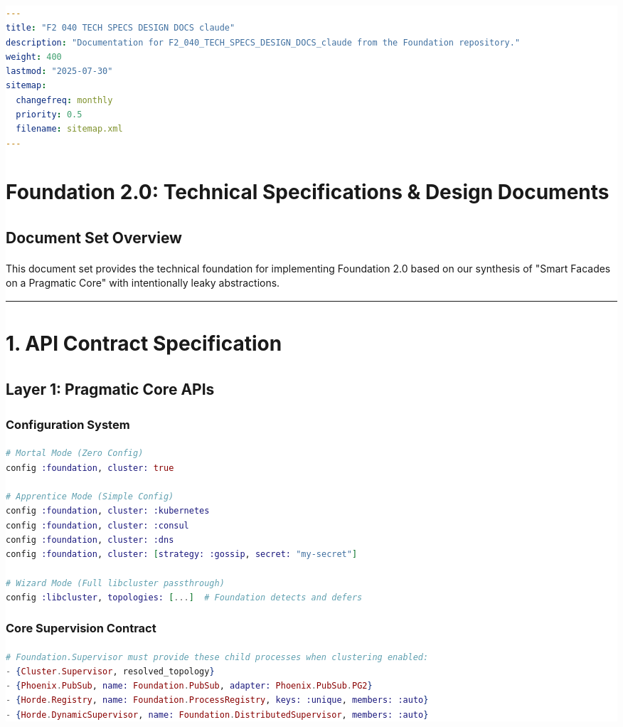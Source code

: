 ```yaml
---
title: "F2 040 TECH SPECS DESIGN DOCS claude"
description: "Documentation for F2_040_TECH_SPECS_DESIGN_DOCS_claude from the Foundation repository."
weight: 400
lastmod: "2025-07-30"
sitemap:
  changefreq: monthly
  priority: 0.5
  filename: sitemap.xml
---
```


# Foundation 2.0: Technical Specifications & Design Documents

## Document Set Overview

This document set provides the technical foundation for implementing Foundation 2.0 based on our synthesis of "Smart Facades on a Pragmatic Core" with intentionally leaky abstractions.

---

# 1. API Contract Specification

## Layer 1: Pragmatic Core APIs

### Configuration System
```elixir
# Mortal Mode (Zero Config)
config :foundation, cluster: true

# Apprentice Mode (Simple Config)
config :foundation, cluster: :kubernetes
config :foundation, cluster: :consul
config :foundation, cluster: :dns
config :foundation, cluster: [strategy: :gossip, secret: "my-secret"]

# Wizard Mode (Full libcluster passthrough)
config :libcluster, topologies: [...]  # Foundation detects and defers
```

### Core Supervision Contract
```elixir
# Foundation.Supervisor must provide these child processes when clustering enabled:
- {Cluster.Supervisor, resolved_topology}
- {Phoenix.PubSub, name: Foundation.PubSub, adapter: Phoenix.PubSub.PG2}
- {Horde.Registry, name: Foundation.ProcessRegistry, keys: :unique, members: :auto}
- {Horde.DynamicSupervisor, name: Foundation.DistributedSupervisor, members: :auto}
```
